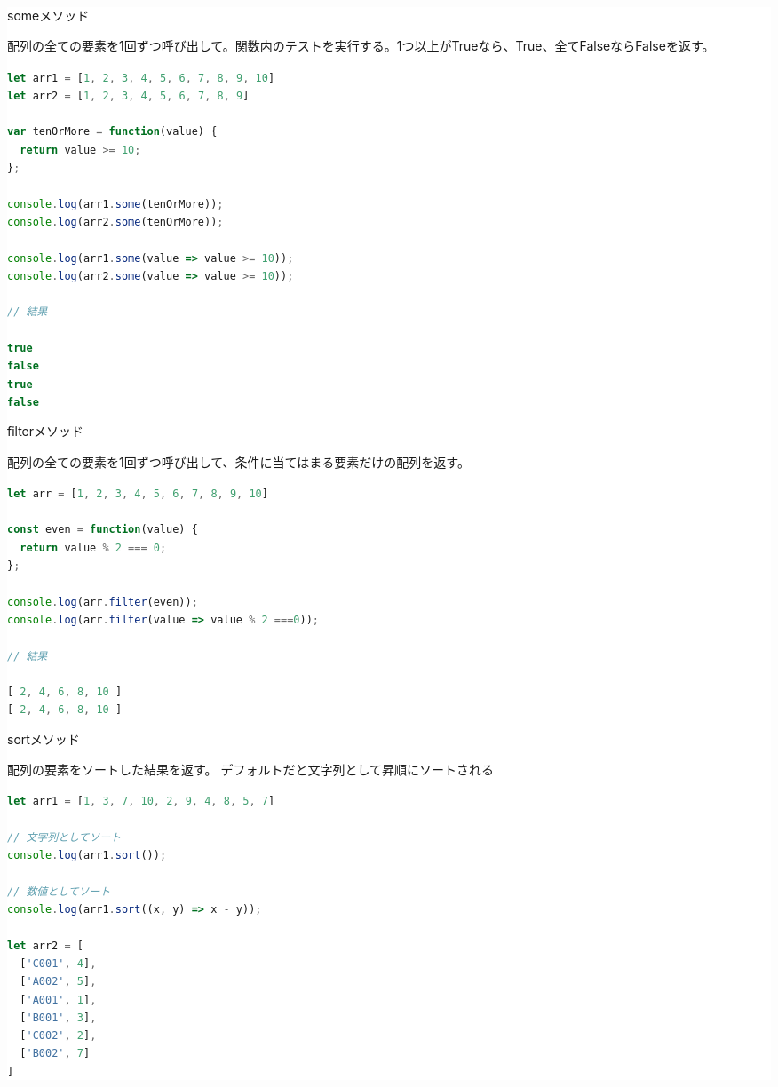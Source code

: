 someメソッド

配列の全ての要素を1回ずつ呼び出して。関数内のテストを実行する。1つ以上がTrueなら、True、全てFalseならFalseを返す。

```js
let arr1 = [1, 2, 3, 4, 5, 6, 7, 8, 9, 10]
let arr2 = [1, 2, 3, 4, 5, 6, 7, 8, 9]

var tenOrMore = function(value) {
  return value >= 10;
};

console.log(arr1.some(tenOrMore));
console.log(arr2.some(tenOrMore));

console.log(arr1.some(value => value >= 10));
console.log(arr2.some(value => value >= 10));

// 結果

true
false
true
false
```

filterメソッド

配列の全ての要素を1回ずつ呼び出して、条件に当てはまる要素だけの配列を返す。

```js
let arr = [1, 2, 3, 4, 5, 6, 7, 8, 9, 10]

const even = function(value) {
  return value % 2 === 0;
};

console.log(arr.filter(even));
console.log(arr.filter(value => value % 2 ===0));

// 結果

[ 2, 4, 6, 8, 10 ]
[ 2, 4, 6, 8, 10 ]
```

sortメソッド

配列の要素をソートした結果を返す。
デフォルトだと文字列として昇順にソートされる

```js
let arr1 = [1, 3, 7, 10, 2, 9, 4, 8, 5, 7]

// 文字列としてソート
console.log(arr1.sort());

// 数値としてソート
console.log(arr1.sort((x, y) => x - y));

let arr2 = [
  ['C001', 4],
  ['A002', 5],
  ['A001', 1],
  ['B001', 3],
  ['C002', 2],
  ['B002', 7]
]
```